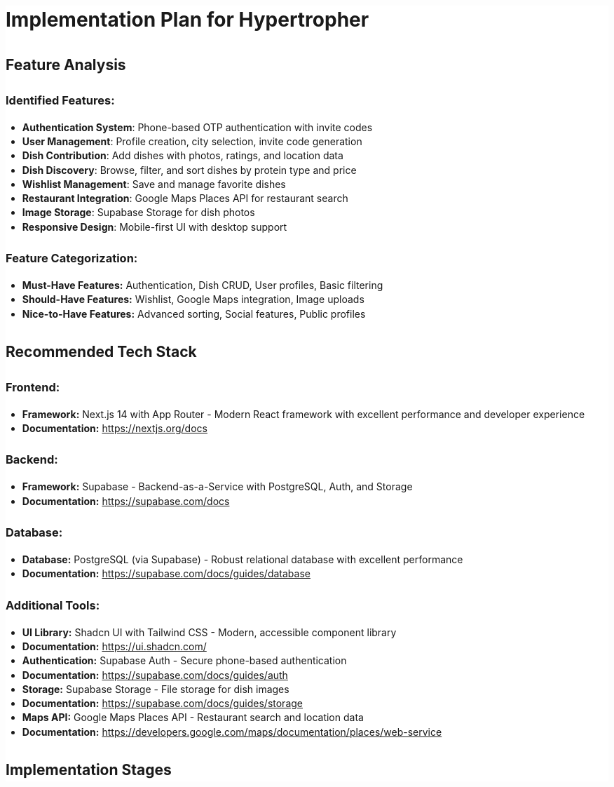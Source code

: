 # Implementation Plan for Hypertropher

## Feature Analysis

### Identified Features:
- **Authentication System**: Phone-based OTP authentication with invite codes
- **User Management**: Profile creation, city selection, invite code generation
- **Dish Contribution**: Add dishes with photos, ratings, and location data
- **Dish Discovery**: Browse, filter, and sort dishes by protein type and price
- **Wishlist Management**: Save and manage favorite dishes
- **Restaurant Integration**: Google Maps Places API for restaurant search
- **Image Storage**: Supabase Storage for dish photos
- **Responsive Design**: Mobile-first UI with desktop support

### Feature Categorization:
- **Must-Have Features:** Authentication, Dish CRUD, User profiles, Basic filtering
- **Should-Have Features:** Wishlist, Google Maps integration, Image uploads
- **Nice-to-Have Features:** Advanced sorting, Social features, Public profiles

## Recommended Tech Stack

### Frontend:
- **Framework:** Next.js 14 with App Router - Modern React framework with excellent performance and developer experience
- **Documentation:** https://nextjs.org/docs

### Backend:
- **Framework:** Supabase - Backend-as-a-Service with PostgreSQL, Auth, and Storage
- **Documentation:** https://supabase.com/docs

### Database:
- **Database:** PostgreSQL (via Supabase) - Robust relational database with excellent performance
- **Documentation:** https://supabase.com/docs/guides/database

### Additional Tools:
- **UI Library:** Shadcn UI with Tailwind CSS - Modern, accessible component library
- **Documentation:** https://ui.shadcn.com/
- **Authentication:** Supabase Auth - Secure phone-based authentication
- **Documentation:** https://supabase.com/docs/guides/auth
- **Storage:** Supabase Storage - File storage for dish images
- **Documentation:** https://supabase.com/docs/guides/storage
- **Maps API:** Google Maps Places API - Restaurant search and location data
- **Documentation:** https://developers.google.com/maps/documentation/places/web-service

## Implementation Stages
